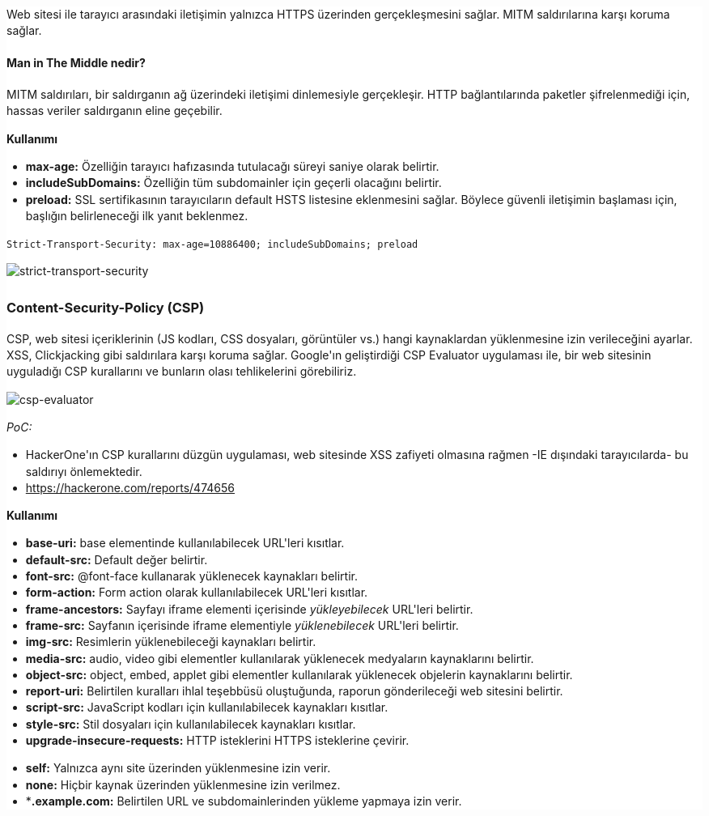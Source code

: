 Web sitesi ile tarayıcı arasındaki iletişimin yalnızca HTTPS üzerinden gerçekleşmesini sağlar. MITM saldırılarına karşı koruma sağlar.

#### Man in The Middle nedir?
MITM saldırıları, bir saldırganın ağ üzerindeki iletişimi dinlemesiyle gerçekleşir. HTTP bağlantılarında paketler şifrelenmediği için, hassas veriler saldırganın eline geçebilir.

**Kullanımı**
- **max-age:** 
Özelliğin tarayıcı hafızasında tutulacağı süreyi saniye olarak belirtir.
- **includeSubDomains:** 
Özelliğin tüm subdomainler için geçerli olacağını belirtir.
- **preload:** 
SSL sertifikasının tarayıcıların default HSTS listesine eklenmesini sağlar. Böylece güvenli iletişimin başlaması için, başlığın belirleneceği ilk yanıt beklenmez.

`Strict-Transport-Security: max-age=10886400; includeSubDomains; preload`

![strict-transport-security](images/strict-transport-security.png)

### Content-Security-Policy (CSP)

CSP, web sitesi içeriklerinin (JS kodları, CSS dosyaları, görüntüler vs.) hangi kaynaklardan yüklenmesine izin verileceğini ayarlar. XSS, Clickjacking gibi saldırılara karşı koruma sağlar. Google'ın geliştirdiği CSP Evaluator uygulaması ile, bir web sitesinin uyguladığı CSP kurallarını ve bunların olası tehlikelerini görebiliriz.

![csp-evaluator](images/csp-evaluator.png)

*PoC:*
- HackerOne'ın CSP kurallarını düzgün uygulaması, web sitesinde XSS zafiyeti olmasına rağmen -IE dışındaki tarayıcılarda- bu saldırıyı önlemektedir.
- https://hackerone.com/reports/474656

**Kullanımı**
- **base-uri:** base elementinde kullanılabilecek URL'leri kısıtlar.
- **default-src:** Default değer belirtir.
- **font-src:** @font-face kullanarak yüklenecek kaynakları belirtir.
- **form-action:** Form action olarak kullanılabilecek URL'leri kısıtlar.
- **frame-ancestors:** Sayfayı iframe elementi içerisinde *yükleyebilecek* URL'leri belirtir.
- **frame-src:** Sayfanın içerisinde iframe elementiyle *yüklenebilecek* URL'leri belirtir.
- **img-src:** Resimlerin yüklenebileceği kaynakları belirtir.
- **media-src:** audio, video gibi elementler kullanılarak yüklenecek medyaların kaynaklarını belirtir.
- **object-src:** object, embed, applet gibi elementler kullanılarak yüklenecek objelerin kaynaklarını belirtir. 
- **report-uri:** Belirtilen kuralları ihlal teşebbüsü oluştuğunda, raporun gönderileceği web sitesini belirtir.
- **script-src:** JavaScript kodları için kullanılabilecek kaynakları kısıtlar.
- **style-src:** Stil dosyaları için kullanılabilecek kaynakları kısıtlar.
- **upgrade-insecure-requests:** HTTP isteklerini HTTPS isteklerine çevirir.

* **self:** Yalnızca aynı site üzerinden yüklenmesine izin verir.
* **none:** Hiçbir kaynak üzerinden yüklenmesine izin verilmez.
* ***.example.com:** Belirtilen URL ve subdomainlerinden yükleme yapmaya izin verir.
